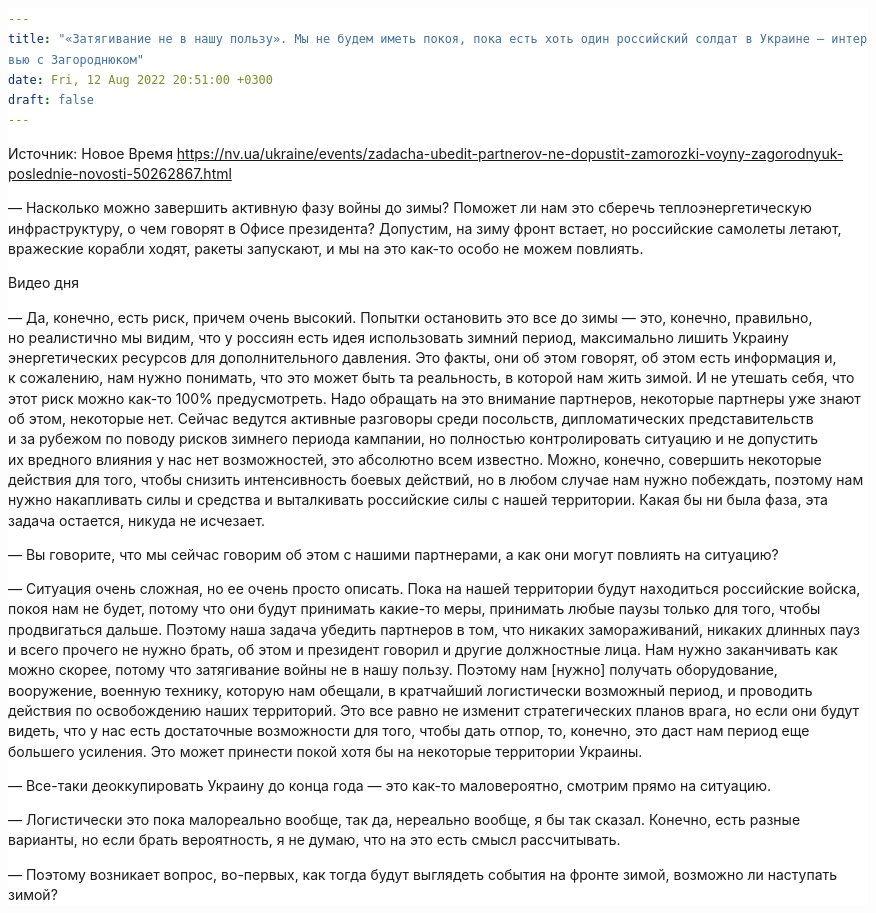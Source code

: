 ```yaml
---
title: "«Затягивание не в нашу пользу». Мы не будем иметь покоя, пока есть хоть один российский солдат в Украине — интервью с Загороднюком"
date: Fri, 12 Aug 2022 20:51:00 +0300
draft: false
---
```

Источник: Новое Время https://nv.ua/ukraine/events/zadacha-ubedit-partnerov-ne-dopustit-zamorozki-voyny-zagorodnyuk-poslednie-novosti-50262867.html


— Насколько можно завершить активную фазу войны до зимы? Поможет ли нам это сберечь теплоэнергетическую инфраструктуру, о чем говорят в Офисе президента? Допустим, на зиму фронт встает, но российские самолеты летают, вражеские корабли ходят, ракеты запускают, и мы на это как-то особо не можем повлиять.

 Видео дня  

— Да, конечно, есть риск, причем очень высокий. Попытки остановить это все до зимы — это, конечно, правильно, но реалистично мы видим, что у россиян есть идея использовать зимний период, максимально лишить Украину энергетических ресурсов для дополнительного давления. Это факты, они об этом говорят, об этом есть информация и, к сожалению, нам нужно понимать, что это может быть та реальность, в которой нам жить зимой. И не утешать себя, что этот риск можно как-то 100% предусмотреть. Надо обращать на это внимание партнеров, некоторые партнеры уже знают об этом, некоторые нет. Сейчас ведутся активные разговоры среди посольств, дипломатических представительств и за рубежом по поводу рисков зимнего периода кампании, но полностью контролировать ситуацию и не допустить их вредного влияния у нас нет возможностей, это абсолютно всем известно. Можно, конечно, совершить некоторые действия для того, чтобы снизить интенсивность боевых действий, но в любом случае нам нужно побеждать, поэтому нам нужно накапливать силы и средства и выталкивать российские силы с нашей территории. Какая бы ни была фаза, эта задача остается, никуда не исчезает.

— Вы говорите, что мы сейчас говорим об этом с нашими партнерами, а как они могут повлиять на ситуацию?

— Ситуация очень сложная, но ее очень просто описать. Пока на нашей территории будут находиться российские войска, покоя нам не будет, потому что они будут принимать какие-то меры, принимать любые паузы только для того, чтобы продвигаться дальше. Поэтому наша задача убедить партнеров в том, что никаких замораживаний, никаких длинных пауз и всего прочего не нужно брать, об этом и президент говорил и другие должностные лица. Нам нужно заканчивать как можно скорее, потому что затягивание войны не в нашу пользу. Поэтому нам [нужно] получать оборудование, вооружение, военную технику, которую нам обещали, в кратчайший логистически возможный период, и проводить действия по освобождению наших территорий. Это все равно не изменит стратегических планов врага, но если они будут видеть, что у нас есть достаточные возможности для того, чтобы дать отпор, то, конечно, это даст нам период еще большего усиления. Это может принести покой хотя бы на некоторые территории Украины.

— Все-таки деоккупировать Украину до конца года — это как-то маловероятно, смотрим прямо на ситуацию.

— Логистически это пока малореально вообще, так да, нереально вообще, я бы так сказал. Конечно, есть разные варианты, но если брать вероятность, я не думаю, что на это есть смысл рассчитывать.

— Поэтому возникает вопрос, во-первых, как тогда будут выглядеть события на фронте зимой, возможно ли наступать зимой?
